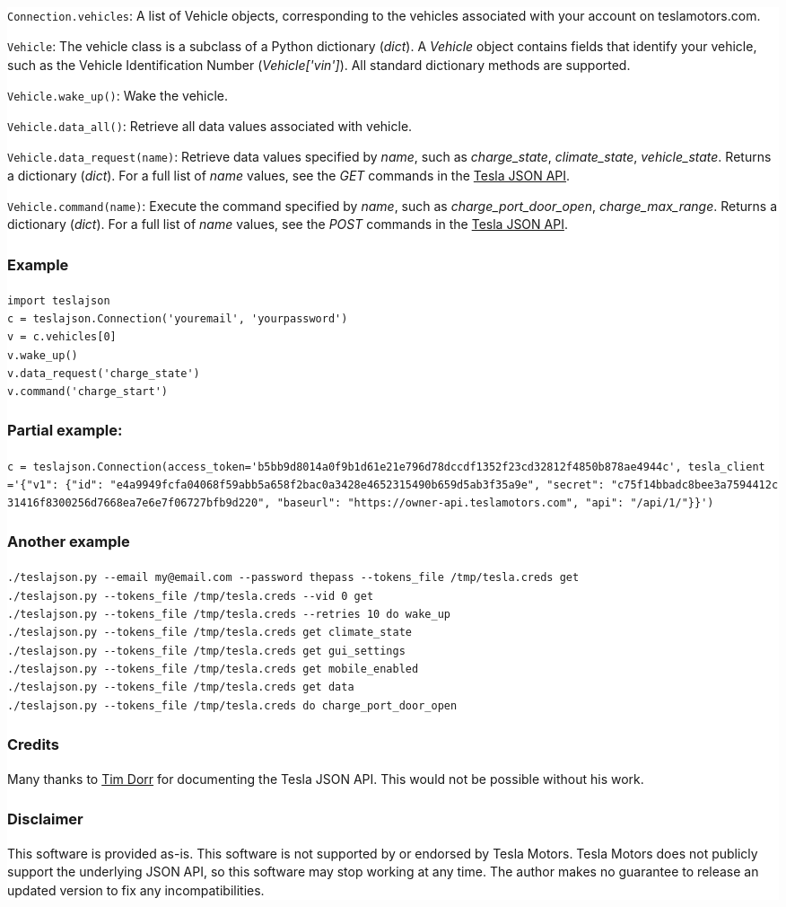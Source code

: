 
`Connection.vehicles`: A list of Vehicle objects, corresponding to the
vehicles associated with your account on teslamotors.com.

`Vehicle`: The vehicle class is a subclass of a Python dictionary
(_dict_).  A _Vehicle_ object contains fields that identify your
vehicle, such as the Vehicle Identification Number (_Vehicle['vin']_).
All standard dictionary methods are supported.

`Vehicle.wake_up()`: Wake the vehicle.

`Vehicle.data_all()`: Retrieve all data values associated with vehicle.

`Vehicle.data_request(name)`: Retrieve data values specified by _name_, such
as _charge\_state_, _climate\_state_, _vehicle\_state_. Returns a
dictionary (_dict_).  For a full list of _name_ values, see the _GET_
commands in the [Tesla JSON API](http://docs.timdorr.apiary.io/).

`Vehicle.command(name)`: Execute the command specified by _name_, such
as _charge\_port\_door\_open_, _charge\_max\_range_. Returns a
dictionary (_dict_).  For a full list of  _name_ values, see the _POST_ commands
in the [Tesla JSON API](http://docs.timdorr.apiary.io/).

### Example
	import teslajson
	c = teslajson.Connection('youremail', 'yourpassword')
	v = c.vehicles[0]
	v.wake_up()
	v.data_request('charge_state')
	v.command('charge_start')

### Partial example:

	c = teslajson.Connection(access_token='b5bb9d8014a0f9b1d61e21e796d78dccdf1352f23cd32812f4850b878ae4944c', tesla_client='{"v1": {"id": "e4a9949fcfa04068f59abb5a658f2bac0a3428e4652315490b659d5ab3f35a9e", "secret": "c75f14bbadc8bee3a7594412c31416f8300256d7668ea7e6e7f06727bfb9d220", "baseurl": "https://owner-api.teslamotors.com", "api": "/api/1/"}}')

### Another example

	./teslajson.py --email my@email.com --password thepass --tokens_file /tmp/tesla.creds get
	./teslajson.py --tokens_file /tmp/tesla.creds --vid 0 get
	./teslajson.py --tokens_file /tmp/tesla.creds --retries 10 do wake_up
	./teslajson.py --tokens_file /tmp/tesla.creds get climate_state
	./teslajson.py --tokens_file /tmp/tesla.creds get gui_settings
	./teslajson.py --tokens_file /tmp/tesla.creds get mobile_enabled
	./teslajson.py --tokens_file /tmp/tesla.creds get data
	./teslajson.py --tokens_file /tmp/tesla.creds do charge_port_door_open


### Credits
Many thanks to [Tim Dorr](http://timdorr.com) for documenting the Tesla JSON API.
This would not be possible without his work.

### Disclaimer
This software is provided as-is.  This software is not supported by or
endorsed by Tesla Motors.  Tesla Motors does not publicly support the
underlying JSON API, so this software may stop working at any time.  The
author makes no guarantee to release an updated version to fix any
incompatibilities.
